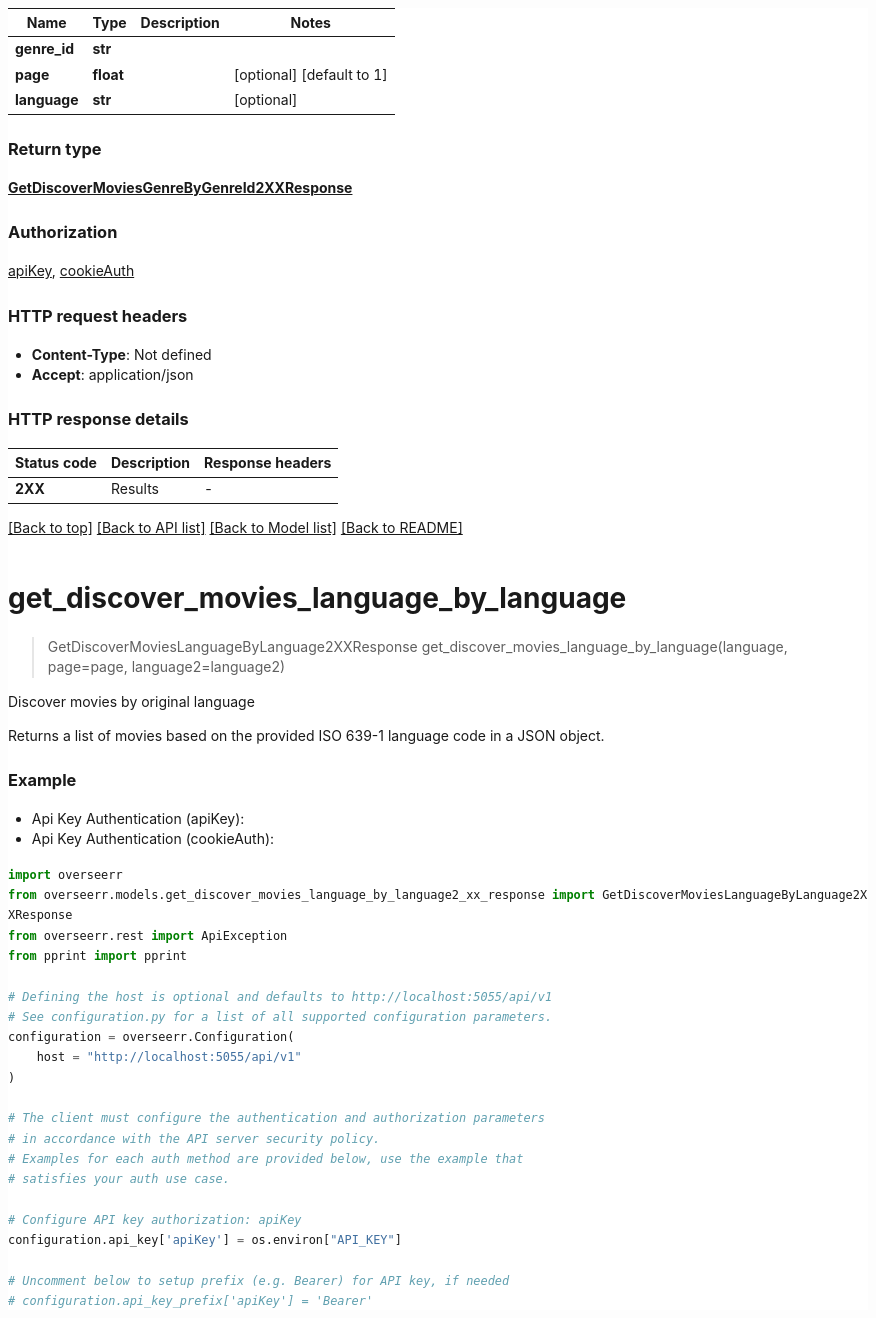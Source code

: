 Name | Type | Description  | Notes
------------- | ------------- | ------------- | -------------
 **genre_id** | **str**|  | 
 **page** | **float**|  | [optional] [default to 1]
 **language** | **str**|  | [optional] 

### Return type

[**GetDiscoverMoviesGenreByGenreId2XXResponse**](GetDiscoverMoviesGenreByGenreId2XXResponse.md)

### Authorization

[apiKey](../README.md#apiKey), [cookieAuth](../README.md#cookieAuth)

### HTTP request headers

 - **Content-Type**: Not defined
 - **Accept**: application/json

### HTTP response details

| Status code | Description | Response headers |
|-------------|-------------|------------------|
**2XX** | Results |  -  |

[[Back to top]](#) [[Back to API list]](../README.md#documentation-for-api-endpoints) [[Back to Model list]](../README.md#documentation-for-models) [[Back to README]](../README.md)

# **get_discover_movies_language_by_language**
> GetDiscoverMoviesLanguageByLanguage2XXResponse get_discover_movies_language_by_language(language, page=page, language2=language2)

Discover movies by original language

Returns a list of movies based on the provided ISO 639-1 language code in a JSON object.

### Example

* Api Key Authentication (apiKey):
* Api Key Authentication (cookieAuth):

```python
import overseerr
from overseerr.models.get_discover_movies_language_by_language2_xx_response import GetDiscoverMoviesLanguageByLanguage2XXResponse
from overseerr.rest import ApiException
from pprint import pprint

# Defining the host is optional and defaults to http://localhost:5055/api/v1
# See configuration.py for a list of all supported configuration parameters.
configuration = overseerr.Configuration(
    host = "http://localhost:5055/api/v1"
)

# The client must configure the authentication and authorization parameters
# in accordance with the API server security policy.
# Examples for each auth method are provided below, use the example that
# satisfies your auth use case.

# Configure API key authorization: apiKey
configuration.api_key['apiKey'] = os.environ["API_KEY"]

# Uncomment below to setup prefix (e.g. Bearer) for API key, if needed
# configuration.api_key_prefix['apiKey'] = 'Bearer'

```